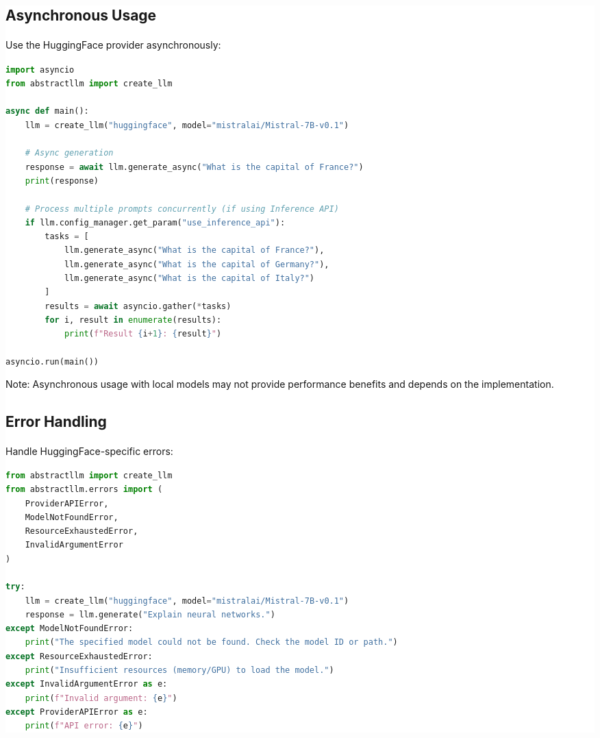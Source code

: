 ## Asynchronous Usage

Use the HuggingFace provider asynchronously:

```python
import asyncio
from abstractllm import create_llm

async def main():
    llm = create_llm("huggingface", model="mistralai/Mistral-7B-v0.1")
    
    # Async generation
    response = await llm.generate_async("What is the capital of France?")
    print(response)
    
    # Process multiple prompts concurrently (if using Inference API)
    if llm.config_manager.get_param("use_inference_api"):
        tasks = [
            llm.generate_async("What is the capital of France?"),
            llm.generate_async("What is the capital of Germany?"),
            llm.generate_async("What is the capital of Italy?")
        ]
        results = await asyncio.gather(*tasks)
        for i, result in enumerate(results):
            print(f"Result {i+1}: {result}")

asyncio.run(main())
```

Note: Asynchronous usage with local models may not provide performance benefits and depends on the implementation.

## Error Handling

Handle HuggingFace-specific errors:

```python
from abstractllm import create_llm
from abstractllm.errors import (
    ProviderAPIError, 
    ModelNotFoundError,
    ResourceExhaustedError,
    InvalidArgumentError
)

try:
    llm = create_llm("huggingface", model="mistralai/Mistral-7B-v0.1")
    response = llm.generate("Explain neural networks.")
except ModelNotFoundError:
    print("The specified model could not be found. Check the model ID or path.")
except ResourceExhaustedError:
    print("Insufficient resources (memory/GPU) to load the model.")
except InvalidArgumentError as e:
    print(f"Invalid argument: {e}")
except ProviderAPIError as e:
    print(f"API error: {e}")
```
